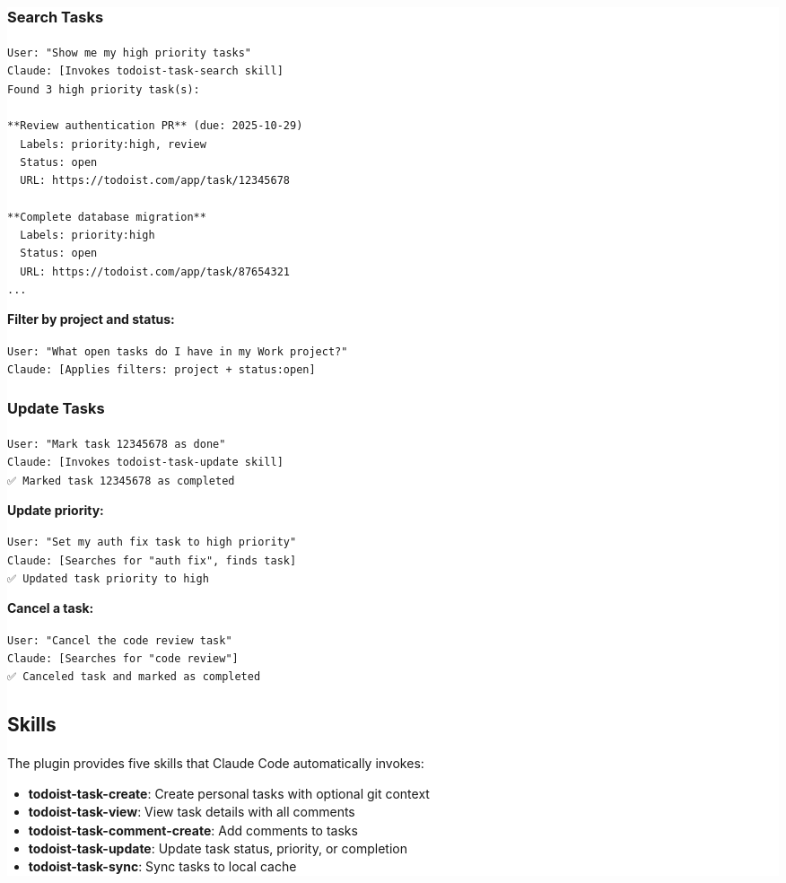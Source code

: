### Search Tasks

```text
User: "Show me my high priority tasks"
Claude: [Invokes todoist-task-search skill]
Found 3 high priority task(s):

**Review authentication PR** (due: 2025-10-29)
  Labels: priority:high, review
  Status: open
  URL: https://todoist.com/app/task/12345678

**Complete database migration**
  Labels: priority:high
  Status: open
  URL: https://todoist.com/app/task/87654321
...
```

**Filter by project and status:**

```text
User: "What open tasks do I have in my Work project?"
Claude: [Applies filters: project + status:open]
```

### Update Tasks

```text
User: "Mark task 12345678 as done"
Claude: [Invokes todoist-task-update skill]
✅ Marked task 12345678 as completed
```

**Update priority:**

```text
User: "Set my auth fix task to high priority"
Claude: [Searches for "auth fix", finds task]
✅ Updated task priority to high
```

**Cancel a task:**

```text
User: "Cancel the code review task"
Claude: [Searches for "code review"]
✅ Canceled task and marked as completed
```

## Skills

The plugin provides five skills that Claude Code automatically invokes:

- **todoist-task-create**: Create personal tasks with optional git context
- **todoist-task-view**: View task details with all comments
- **todoist-task-comment-create**: Add comments to tasks
- **todoist-task-update**: Update task status, priority, or completion
- **todoist-task-sync**: Sync tasks to local cache
